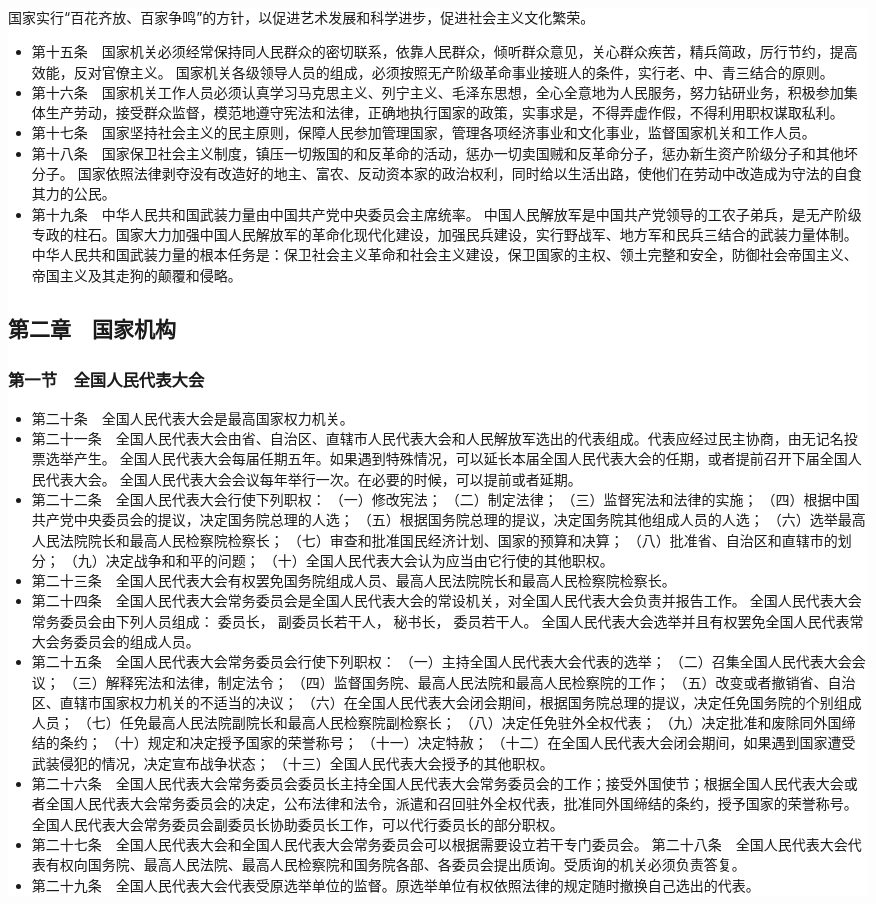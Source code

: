   国家实行“百花齐放、百家争鸣”的方针，以促进艺术发展和科学进步，促进社会主义文化繁荣。
+ 第十五条　国家机关必须经常保持同人民群众的密切联系，依靠人民群众，倾听群众意见，关心群众疾苦，精兵简政，厉行节约，提高效能，反对官僚主义。
  国家机关各级领导人员的组成，必须按照无产阶级革命事业接班人的条件，实行老、中、青三结合的原则。
+ 第十六条　国家机关工作人员必须认真学习马克思主义、列宁主义、毛泽东思想，全心全意地为人民服务，努力钻研业务，积极参加集体生产劳动，接受群众监督，模范地遵守宪法和法律，正确地执行国家的政策，实事求是，不得弄虚作假，不得利用职权谋取私利。
+ 第十七条　国家坚持社会主义的民主原则，保障人民参加管理国家，管理各项经济事业和文化事业，监督国家机关和工作人员。
+ 第十八条　国家保卫社会主义制度，镇压一切叛国的和反革命的活动，惩办一切卖国贼和反革命分子，惩办新生资产阶级分子和其他坏分子。
  国家依照法律剥夺没有改造好的地主、富农、反动资本家的政治权利，同时给以生活出路，使他们在劳动中改造成为守法的自食其力的公民。
+ 第十九条　中华人民共和国武装力量由中国共产党中央委员会主席统率。
  中国人民解放军是中国共产党领导的工农子弟兵，是无产阶级专政的柱石。国家大力加强中国人民解放军的革命化现代化建设，加强民兵建设，实行野战军、地方军和民兵三结合的武装力量体制。
  中华人民共和国武装力量的根本任务是：保卫社会主义革命和社会主义建设，保卫国家的主权、领土完整和安全，防御社会帝国主义、帝国主义及其走狗的颠覆和侵略。

## 第二章　国家机构

### 第一节　全国人民代表大会

+ 第二十条　全国人民代表大会是最高国家权力机关。
+ 第二十一条　全国人民代表大会由省、自治区、直辖市人民代表大会和人民解放军选出的代表组成。代表应经过民主协商，由无记名投票选举产生。
  全国人民代表大会每届任期五年。如果遇到特殊情况，可以延长本届全国人民代表大会的任期，或者提前召开下届全国人民代表大会。
  全国人民代表大会会议每年举行一次。在必要的时候，可以提前或者延期。
+ 第二十二条　全国人民代表大会行使下列职权：
  （一）修改宪法；
  （二）制定法律；
  （三）监督宪法和法律的实施；
  （四）根据中国共产党中央委员会的提议，决定国务院总理的人选；
  （五）根据国务院总理的提议，决定国务院其他组成人员的人选；
  （六）选举最高人民法院院长和最高人民检察院检察长；
  （七）审查和批准国民经济计划、国家的预算和决算；
  （八）批准省、自治区和直辖市的划分；
  （九）决定战争和和平的问题；
  （十）全国人民代表大会认为应当由它行使的其他职权。
+ 第二十三条　全国人民代表大会有权罢免国务院组成人员、最高人民法院院长和最高人民检察院检察长。
+ 第二十四条　全国人民代表大会常务委员会是全国人民代表大会的常设机关，对全国人民代表大会负责并报告工作。
  全国人民代表大会常务委员会由下列人员组成：
  委员长，
  副委员长若干人，
  秘书长，
  委员若干人。
  全国人民代表大会选举并且有权罢免全国人民代表常大会务委员会的组成人员。
+ 第二十五条　全国人民代表大会常务委员会行使下列职权：
  （一）主持全国人民代表大会代表的选举；
  （二）召集全国人民代表大会会议；
  （三）解释宪法和法律，制定法令；
  （四）监督国务院、最高人民法院和最高人民检察院的工作；
  （五）改变或者撤销省、自治区、直辖市国家权力机关的不适当的决议；
  （六）在全国人民代表大会闭会期间，根据国务院总理的提议，决定任免国务院的个别组成人员；
  （七）任免最高人民法院副院长和最高人民检察院副检察长；
  （八）决定任免驻外全权代表；
  （九）决定批准和废除同外国缔结的条约；
  （十）规定和决定授予国家的荣誉称号；
  （十一）决定特赦；
  （十二）在全国人民代表大会闭会期间，如果遇到国家遭受武装侵犯的情况，决定宣布战争状态；
  （十三）全国人民代表大会授予的其他职权。
+ 第二十六条　全国人民代表大会常务委员会委员长主持全国人民代表大会常务委员会的工作；接受外国使节；根据全国人民代表大会或者全国人民代表大会常务委员会的决定，公布法律和法令，派遣和召回驻外全权代表，批准同外国缔结的条约，授予国家的荣誉称号。
  全国人民代表大会常务委员会副委员长协助委员长工作，可以代行委员长的部分职权。
+ 第二十七条　全国人民代表大会和全国人民代表大会常务委员会可以根据需要设立若干专门委员会。
  第二十八条　全国人民代表大会代表有权向国务院、最高人民法院、最高人民检察院和国务院各部、各委员会提出质询。受质询的机关必须负责答复。
+ 第二十九条　全国人民代表大会代表受原选举单位的监督。原选举单位有权依照法律的规定随时撤换自己选出的代表。
